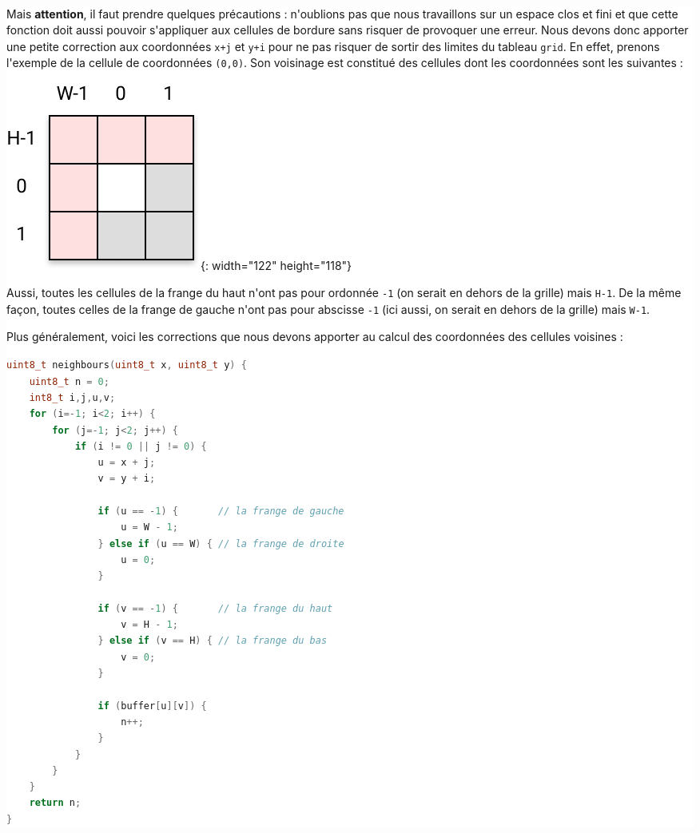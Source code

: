 Mais **attention**, il faut prendre quelques précautions : n'oublions pas que nous travaillons sur un espace clos et fini et que cette fonction doit aussi pouvoir s'appliquer aux cellules de bordure sans risquer de provoquer une erreur. Nous devons donc apporter une petite correction aux coordonnées `x+j` et `y+i` pour ne pas risquer de sortir des limites du tableau `grid`. En effet, prenons l'exemple de la cellule de coordonnées `(0,0)`. Son voisinage est constitué des cellules dont les coordonnées sont les suivantes :

![fixed neighbours](assets/figures/v1/fixed-neighbours.png){: width="122" height="118"}

Aussi, toutes les cellules de la frange du haut n'ont pas pour ordonnée `-1` (on serait en dehors de la grille) mais `H-1`. De la même façon, toutes celles de la frange de gauche n'ont pas pour abscisse `-1` (ici aussi, on serait en dehors de la grille) mais `W-1`.

Plus généralement, voici les corrections que nous devons apporter au calcul des coordonnées des cellules voisines :

```c++
uint8_t neighbours(uint8_t x, uint8_t y) {
    uint8_t n = 0;
    int8_t i,j,u,v;
    for (i=-1; i<2; i++) {
        for (j=-1; j<2; j++) {
            if (i != 0 || j != 0) {
                u = x + j;
                v = y + i;

                if (u == -1) {       // la frange de gauche
                    u = W - 1;
                } else if (u == W) { // la frange de droite
                    u = 0;
                }

                if (v == -1) {       // la frange du haut
                    v = H - 1;
                } else if (v == H) { // la frange du bas
                    v = 0;
                }

                if (buffer[u][v]) {
                    n++;
                }
            }
        }
    }
    return n;
}
```

